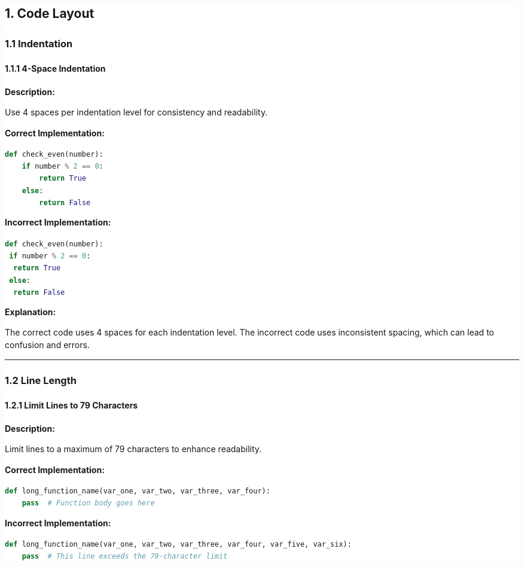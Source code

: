 
## 1. Code Layout

### 1.1 Indentation

#### 1.1.1 4-Space Indentation

**Description:**

Use 4 spaces per indentation level for consistency and readability.

**Correct Implementation:**

```python
def check_even(number):
    if number % 2 == 0:
        return True
    else:
        return False
```

**Incorrect Implementation:**

```python
def check_even(number):
 if number % 2 == 0:
  return True
 else:
  return False
```

**Explanation:**

The correct code uses 4 spaces for each indentation level. The incorrect code uses inconsistent spacing, which can lead to confusion and errors.

---

### 1.2 Line Length

#### 1.2.1 Limit Lines to 79 Characters

**Description:**

Limit lines to a maximum of 79 characters to enhance readability.

**Correct Implementation:**

```python
def long_function_name(var_one, var_two, var_three, var_four):
    pass  # Function body goes here
```

**Incorrect Implementation:**

```python
def long_function_name(var_one, var_two, var_three, var_four, var_five, var_six):
    pass  # This line exceeds the 79-character limit
```
